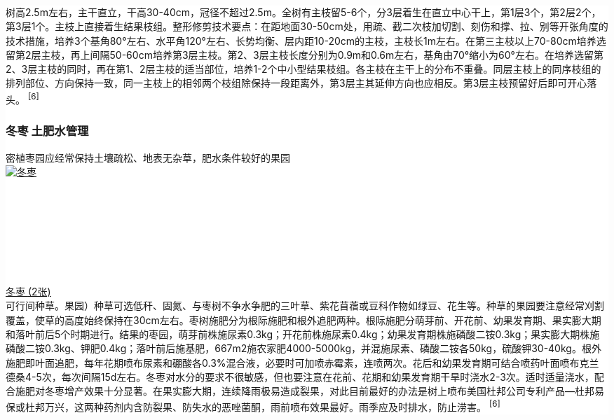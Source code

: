   </b>
 </div>
 <div class="para" label-module="para">
  树高2.5m左右，主干直立，干高30-40cm，冠径不超过2.5m。全树有主枝留5-6个，分3层着生在直立中心干上，第1层3个，第2层2个，第3层1个。主枝上直接着生结果枝组。整形修剪技术要点：在距地面30-50cm处，用疏、截二次枝加切割、刻伤和撑、拉、别等开张角度的技术措施，培养3个基角80°左右、水平角120°左右、长势均衡、层内距10-20cm的主枝，主枝长1m左右。在第三主枝以上70-80cm培养选留第2层主枝，再上间隔50-60cm培养第3层主枝。第2、3层主枝长度分别为0.9m和0.6m左右，基角由70°缩小为60°左右。在培养选留第2、3层主枝的同时，再在第1、2层主枝的适当部位，培养1-2个中小型结果枝组。各主枝在主干上的分布不重叠。同层主枝上的同序枝组的排列部位、方向保持一致，同一主枝上的相邻两个枝组除保持一段距离外，第3层主其延伸方向也应相反。第3层主枝预留好后即可开心落头。
  <sup class="sup--normal" data-ctrmap=":6," data-sup="6">
   [6]
  </sup>
  <a class="sup-anchor" name="ref_[6]_51202">
  </a>
 </div>
 <div class="anchor-list">
  <a class="lemma-anchor para-title" name="6_3">
  </a>
  <a class="lemma-anchor" name="sub51202_6_3">
  </a>
  <a class="lemma-anchor" name="土肥水管理">
  </a>
  <a class="lemma-anchor" name="6-3">
  </a>
 </div>
 <div class="para-title level-3" label-module="para-title">
  <h3 class="title-text">
   <span class="title-prefix">
    冬枣
   </span>
   土肥水管理
  </h3>
 </div>
 <div class="para" label-module="para">
  密植枣园应经常保持土壤疏松、地表无杂草，肥水条件较好的果园
  <a class="lemma-album layout-right nslog:10000206" href="/pic/%E5%86%AC%E6%9E%A3/932749/51264/21a4462309f790522953fecc0cf3d7ca7acbd5f0?fr=lemma&amp;ct=cover" nslog-type="10000206" style="width:222px;" target="_blank" title="冬枣">
   <div class="album-wrap" style="width:220px;height:171px;">
    <img alt="冬枣" class="picture" src="https://bkimg.cdn.bcebos.com/pic/21a4462309f790522953fecc0cf3d7ca7acbd5f0?x-bce-process=image/resize,m_lfit,w_220,h_220,limit_1" style="width:220px;height:171px;"/>
   </div>
   <div class="description">
    冬枣
    <span class="number">
     (2张)
    </span>
   </div>
   <div class="albumBg">
    <div class="albumBgFir" style="width:214px;">
    </div>
    <div class="albumBgSec" style="width:208px;">
    </div>
   </div>
  </a>
  可行间种草。果园）种草可选低秆、固氮、与枣树不争水争肥的三叶草、紫花苜蓿或豆科作物如绿豆、花生等。种草的果园要注意经常刈割覆盖，使草的高度始终保持在30cm左右。枣树施肥分为根际施肥和根外追肥两种。根际施肥分萌芽前、开花前、幼果发育期、果实膨大期和落叶前后5个时期进行。结果的枣园，萌芽前株施尿素0.3kg；开花前株施尿素0.4kg；幼果发育期株施磷酸二铵0.3kg；果实膨大期株施磷酸二铵0.3kg、钾肥0.4kg；落叶前后施基肥，667m2施农家肥4000-5000kg，并混施尿素、磷酸二铵各50kg，硫酸钾30-40kg。根外施肥即叶面追肥，每年花期喷布尿素和硼酸各0.3%混合液，必要时可加喷赤霉素，连喷两次。花后和幼果发育期可结合喷药叶面喷布克兰德桑4-5次，每次间隔15d左右。冬枣对水分的要求不很敏感，但也要注意在花前、花期和幼果发育期干旱时浇水2-3次。适时适量浇水，配合施肥对冬枣增产效果十分显著。在果实膨大期，连续降雨极易造成裂果，对此目前最好的办法是树上喷布美国杜邦公司专利产品—杜邦易保或杜邦万兴，这两种药剂内含防裂果、防失水的恶唑菌酮，雨前喷布效果最好。雨季应及时排水，防止涝害。
  <sup class="sup--normal" data-ctrmap=":6," data-sup="6">
   [6]
  </sup>
  <a class="sup-anchor" name="ref_[6]_51202">